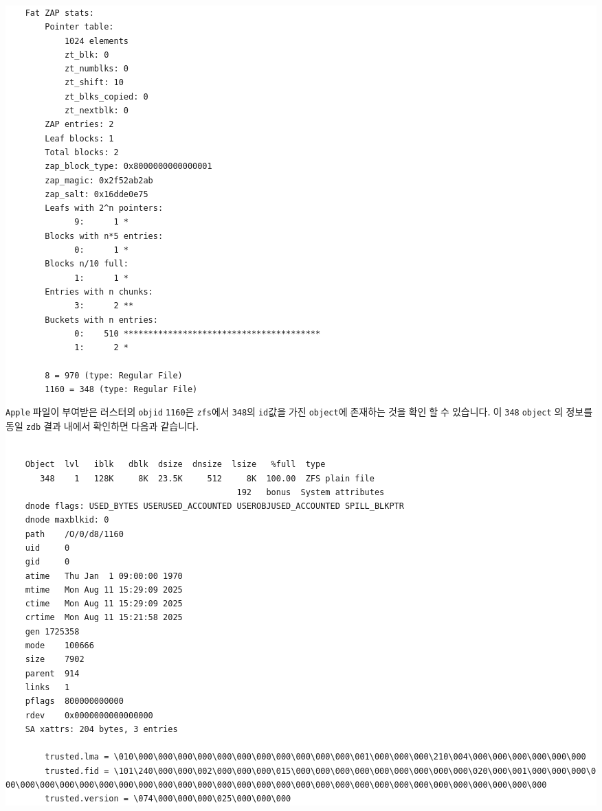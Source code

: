 ```
    Fat ZAP stats:
        Pointer table:
            1024 elements
            zt_blk: 0
            zt_numblks: 0
            zt_shift: 10
            zt_blks_copied: 0
            zt_nextblk: 0
        ZAP entries: 2
        Leaf blocks: 1
        Total blocks: 2
        zap_block_type: 0x8000000000000001
        zap_magic: 0x2f52ab2ab
        zap_salt: 0x16dde0e75
        Leafs with 2^n pointers:
              9:      1 *
        Blocks with n*5 entries:
              0:      1 *
        Blocks n/10 full:
              1:      1 *
        Entries with n chunks:
              3:      2 **
        Buckets with n entries:
              0:    510 ****************************************
              1:      2 *

        8 = 970 (type: Regular File)
        1160 = 348 (type: Regular File)

```

`Apple` 파일이 부여받은 러스터의 `objid` `1160`은 `zfs`에서 `348`의 `id`값을 가진 `object`에 존재하는 것을 확인 할 수 있습니다.
이 `348` `object` 의 정보를 동일 `zdb` 결과 내에서 확인하면 다음과 같습니다.

```

    Object  lvl   iblk   dblk  dsize  dnsize  lsize   %full  type
       348    1   128K     8K  23.5K     512     8K  100.00  ZFS plain file
                                               192   bonus  System attributes
    dnode flags: USED_BYTES USERUSED_ACCOUNTED USEROBJUSED_ACCOUNTED SPILL_BLKPTR
    dnode maxblkid: 0
    path    /O/0/d8/1160
    uid     0
    gid     0
    atime   Thu Jan  1 09:00:00 1970
    mtime   Mon Aug 11 15:29:09 2025
    ctime   Mon Aug 11 15:29:09 2025
    crtime  Mon Aug 11 15:21:58 2025
    gen 1725358
    mode    100666
    size    7902
    parent  914
    links   1
    pflags  800000000000
    rdev    0x0000000000000000
    SA xattrs: 204 bytes, 3 entries

        trusted.lma = \010\000\000\000\000\000\000\000\000\000\000\000\001\000\000\000\210\004\000\000\000\000\000\000
        trusted.fid = \101\240\000\000\002\000\000\000\015\000\000\000\000\000\000\000\000\000\020\000\001\000\000\000\000\000\000\000\000\000\000\000\000\000\000\000\000\000\000\000\000\000\000\000\000\000\000\000\000\000\000\000
        trusted.version = \074\000\000\000\025\000\000\000

```